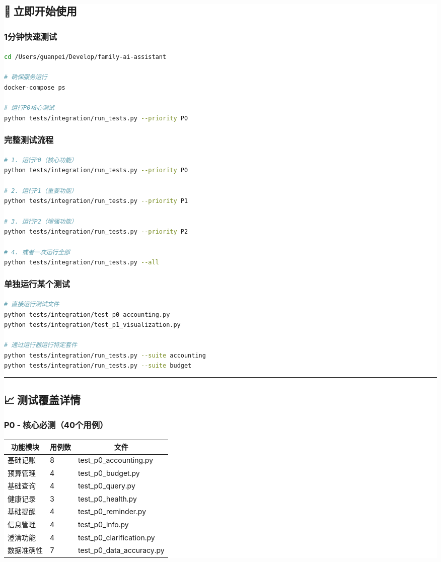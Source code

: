 
## 🚀 立即开始使用

### 1分钟快速测试

```bash
cd /Users/guanpei/Develop/family-ai-assistant

# 确保服务运行
docker-compose ps

# 运行P0核心测试
python tests/integration/run_tests.py --priority P0
```

### 完整测试流程

```bash
# 1. 运行P0（核心功能）
python tests/integration/run_tests.py --priority P0

# 2. 运行P1（重要功能）
python tests/integration/run_tests.py --priority P1

# 3. 运行P2（增强功能）
python tests/integration/run_tests.py --priority P2

# 4. 或者一次运行全部
python tests/integration/run_tests.py --all
```

### 单独运行某个测试

```bash
# 直接运行测试文件
python tests/integration/test_p0_accounting.py
python tests/integration/test_p1_visualization.py

# 通过运行器运行特定套件
python tests/integration/run_tests.py --suite accounting
python tests/integration/run_tests.py --suite budget
```

---

## 📈 测试覆盖详情

### P0 - 核心必测（40个用例）

| 功能模块 | 用例数 | 文件 |
|---------|--------|------|
| 基础记账 | 8 | test_p0_accounting.py |
| 预算管理 | 4 | test_p0_budget.py |
| 基础查询 | 4 | test_p0_query.py |
| 健康记录 | 3 | test_p0_health.py |
| 基础提醒 | 4 | test_p0_reminder.py |
| 信息管理 | 4 | test_p0_info.py |
| 澄清功能 | 4 | test_p0_clarification.py |
| 数据准确性 | 7 | test_p0_data_accuracy.py |